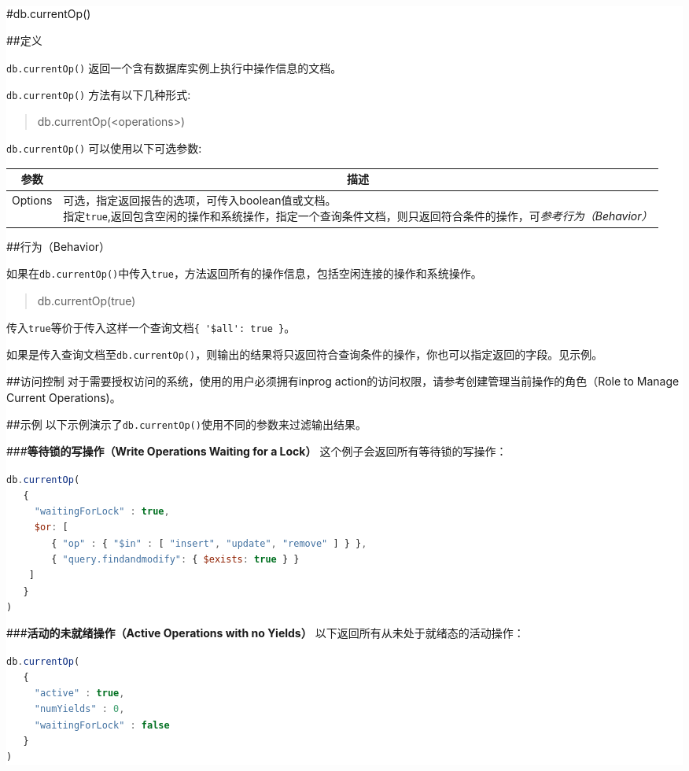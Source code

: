 #db.currentOp()

##定义

`db.currentOp()`
返回一个含有数据库实例上执行中操作信息的文档。


`db.currentOp()` 方法有以下几种形式:

>db.currentOp(\<operations\>)

`db.currentOp()` 可以使用以下可选参数:

参数 | 描述
------------ | -------------
Options | 可选，指定返回报告的选项，可传入boolean值或文档。<br>指定`true`,返回包含空闲的操作和系统操作，指定一个查询条件文档，则只返回符合条件的操作，可*参考行为（Behavior）*

##行为（Behavior）

如果在`db.currentOp()`中传入`true`，方法返回所有的操作信息，包括空闲连接的操作和系统操作。

>db.currentOp(true)

传入`true`等价于传入这样一个查询文档`{ '$all': true }`。

如果是传入查询文档至`db.currentOp()`，则输出的结果将只返回符合查询条件的操作，你也可以指定返回的字段。见示例。


##访问控制
对于需要授权访问的系统，使用的用户必须拥有inprog action的访问权限，请参考创建管理当前操作的角色（Role to Manage Current Operations)。

##示例
以下示例演示了`db.currentOp()`使用不同的参数来过滤输出结果。

###__等待锁的写操作（Write Operations Waiting for a Lock）__
这个例子会返回所有等待锁的写操作：

```javascript
db.currentOp(
   {
     "waitingForLock" : true,
     $or: [
        { "op" : { "$in" : [ "insert", "update", "remove" ] } },
        { "query.findandmodify": { $exists: true } }
    ]
   }
)
```

###__活动的未就绪操作（Active Operations with no Yields）__
以下返回所有从未处于就绪态的活动操作：

```javascript
db.currentOp(
   {
     "active" : true,
     "numYields" : 0,
     "waitingForLock" : false
   }
)
```
